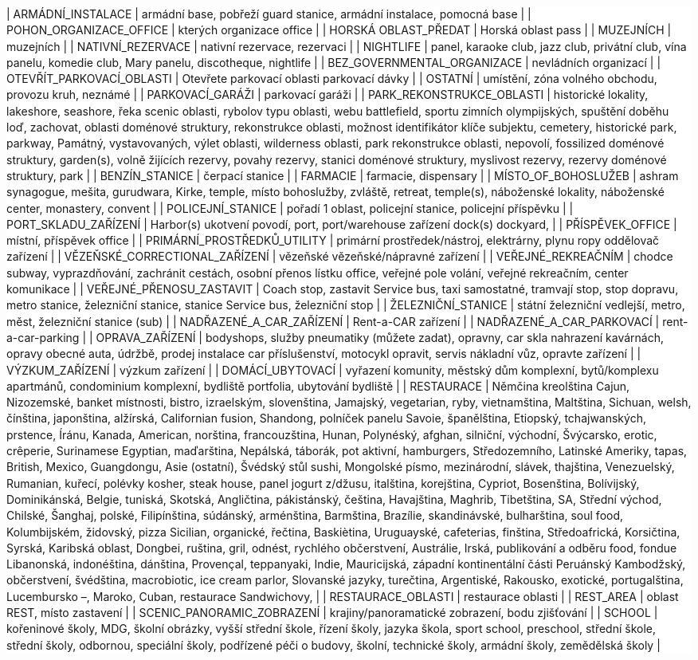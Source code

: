 | ARMÁDNÍ\_INSTALACE | armádní base, pobřeží guard stanice, armádní instalace, pomocná base |
| POHON\_ORGANIZACE\_OFFICE | kterých organizace office |
| HORSKÁ OBLAST\_PŘEDAT | Horská oblast pass |
| MUZEJNÍCH | muzejních |
| NATIVNÍ\_REZERVACE | nativní rezervace, rezervaci |
| NIGHTLIFE | panel, karaoke club, jazz club, privátní club, vína panelu, komedie club, Mary panelu, discotheque, nightlife |
| BEZ\_GOVERNMENTAL\_ORGANIZACE | nevládních organizací |
| OTEVŘÍT\_PARKOVACÍ\_OBLASTI | Otevřete parkovací oblasti parkovací dávky |
| OSTATNÍ | umístění, zóna volného obchodu, provozu kruh, neznámé |
| PARKOVACÍ\_GARÁŽI | parkovací garáži |
| PARK\_REKONSTRUKCE\_OBLASTI | historické lokality, lakeshore, seashore, řeka scenic oblasti, rybolov typu oblasti, webu battlefield, sportu zimních olympijských, spuštění doběhu loď, zachovat, oblasti doménové struktury, rekonstrukce oblasti, možnost identifikátor klíče subjektu, cemetery, historické park, parkway, Památný, vystavovaných, výlet oblasti, wilderness oblasti, park rekonstrukce oblasti, nepovolí, fossilized doménové struktury, garden(s), volně žijících rezervy, povahy rezervy, stanici doménové struktury, myslivost rezervy, rezervy doménové struktury, park |
| BENZÍN\_STANICE | čerpací stanice |
| FARMACIE | farmacie, dispensary |
| MÍSTO\_OF\_BOHOSLUŽEB | ashram synagogue, mešita, gurudwara, Kirke, temple, místo bohoslužby, zvláště, retreat, temple(s), náboženské lokality, náboženské center, monastery, convent |
| POLICEJNÍ\_STANICE | pořadí 1 oblast, policejní stanice, policejní příspěvku |
| PORT\_SKLADU\_ZAŘÍZENÍ | Harbor(s) ukotvení povodí, port, port/warehouse zařízení dock(s) dockyard, |
| PŘÍSPĚVEK\_OFFICE | místní, příspěvek office |
| PRIMÁRNÍ\_PROSTŘEDKŮ\_UTILITY | primární prostředek/nástroj, elektrárny, plynu ropy oddělovač zařízení |
| VĚZEŇSKÉ\_CORRECTIONAL\_ZAŘÍZENÍ | vězeňské vězeňské/nápravné zařízení |
| VEŘEJNÉ\_REKREAČNÍM | chodce subway, vyprazdňování, zachránit cestách, osobní přenos lístku office, veřejné pole volání, veřejné rekreačním, center komunikace |
| VEŘEJNÉ\_PŘENOSU\_ZASTAVIT | Coach stop, zastavit Service bus, taxi samostatné, tramvají stop, stop dopravu, metro stanice, železniční stanice, stanice Service bus, železniční stop |
| ŽELEZNIČNÍ\_STANICE | státní železniční vedlejší, metro, měst, železniční stanice (sub) |
| NADŘAZENÉ\_A\_CAR\_ZAŘÍZENÍ | Rent-a-CAR zařízení |
| NADŘAZENÉ\_A\_CAR\_PARKOVACÍ | rent-a-car-parking |
| OPRAVA\_ZAŘÍZENÍ | bodyshops, služby pneumatiky (můžete zadat), opravny, car skla nahrazení kavárnách, opravy obecné auta, údržbě, prodej instalace car příslušenství, motocykl opravit, servis nákladní vůz, opravte zařízení |
| VÝZKUM\_ZAŘÍZENÍ | výzkum zařízení |
| DOMÁCÍ\_UBYTOVACÍ | vyřazení komunity, městský dům komplexní, bytů/komplexu apartmánů, condominium komplexní, bydliště portfolia, ubytování bydliště |
| RESTAURACE | Němčina kreolština Cajun, Nizozemské, banket místnosti, bistro, izraelským, slovenština, Jamajský, vegetarian, ryby, vietnamština, Maltština, Sichuan, welsh, čínština, japonština, alžírská, Californian fusion, Shandong, polníček panelu Savoie, španělština, Etiopský, tchajwanských, prstence, Íránu, Kanada, American, norština, francouzština, Hunan, Polynéský, afghan, silniční, východní, Švýcarsko, erotic, crêperie, Surinamese Egyptian, maďarština, Nepálská, táborák, pot aktivní, hamburgers, Středozemního, Latinské Ameriky, tapas, British, Mexico, Guangdongu, Asie (ostatní), Švédský stůl sushi, Mongolské písmo, mezinárodní, slávek, thajština, Venezuelský, Rumanian, kuřecí, polévky kosher, steak house, panel jogurt z/džusu, italština, korejština, Cypriot, Bosenština, Bolívijský, Dominikánská, Belgie, tuniská, Skotská, Angličtina, pákistánský, čeština, Havajština, Maghrib, Tibetština, SA, Střední východ, Chilské, Šanghaj, polské, Filipínština, súdánský, arménština, Barmština, Brazílie, skandinávské, bulharština, soul food, Kolumbijském, židovský, pizza Sicilian, organické, řečtina, Baskiètina, Uruguayské, cafeterias, finština, Středoafrická, Korsičtina, Syrská, Karibská oblast, Dongbei, ruština, gril, odnést, rychlého občerstvení, Austrálie, Irská, publikování a odběru food, fondue Libanonská, indonéština, dánština, Provençal, teppanyaki, Indie, Mauricijská, západní kontinentální části Peruánský Kambodžský, občerstvení, švédština, macrobiotic, ice cream parlor, Slovanské jazyky, turečtina, Argentiské, Rakousko, exotické, portugalština, Lucembursko –, Maroko, Cuban, restaurace Sandwichovy, |
| RESTAURACE\_OBLASTI | restaurace oblasti |
| REST\_AREA | oblast REST, místo zastavení |
| SCENIC\_PANORAMIC\_ZOBRAZENÍ | krajiny/panoramatické zobrazení, bodu zjišťování |
| SCHOOL | kořeninové školy, MDG, školní obrázky, vyšší střední škole, řízení školy, jazyka škola, sport school, preschool, střední škole, střední školy, odbornou, speciální školy, podřízené péči o budovy, školní, technické školy, armádní školy, zemědělská školy |